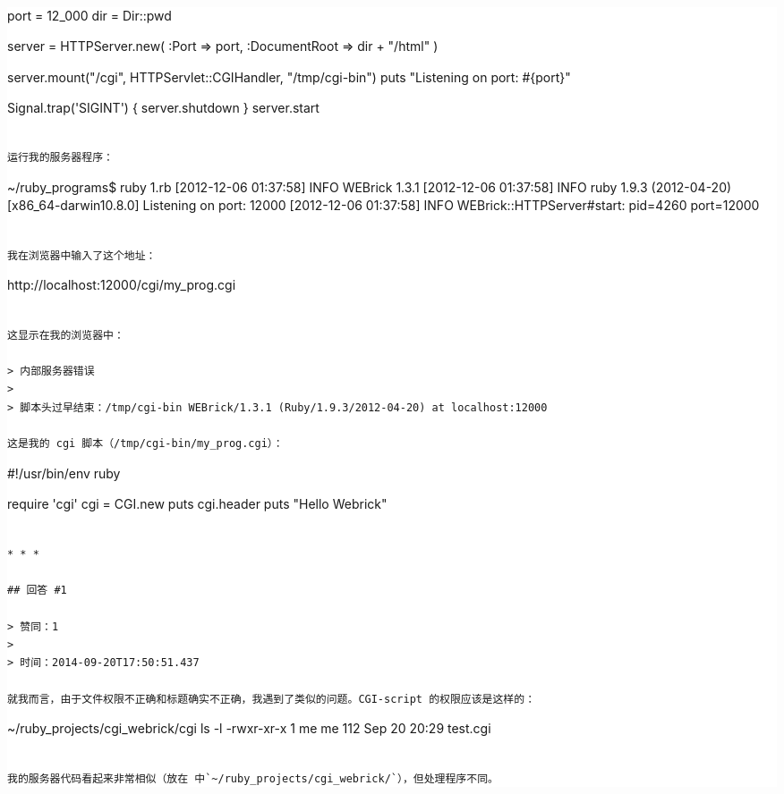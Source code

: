 port = 12_000
dir = Dir::pwd 

server = HTTPServer.new(
  :Port           => port,
  :DocumentRoot   => dir + "/html"
)

server.mount("/cgi", HTTPServlet::CGIHandler, "/tmp/cgi-bin")
puts "Listening on port: #{port}"

Signal.trap('SIGINT') { server.shutdown }
server.start 
```

运行我的服务器程序：

```
~/ruby_programs$ ruby 1.rb 
[2012-12-06 01:37:58] INFO  WEBrick 1.3.1
[2012-12-06 01:37:58] INFO  ruby 1.9.3 (2012-04-20) [x86_64-darwin10.8.0]
Listening on port: 12000
[2012-12-06 01:37:58] INFO  WEBrick::HTTPServer#start: pid=4260 port=12000 
```

我在浏览器中输入了这个地址：

```
http://localhost:12000/cgi/my_prog.cgi 
```

这显示在我的浏览器中：

> 内部服务器错误
> 
> 脚本头过早结束：/tmp/cgi-bin WEBrick/1.3.1 (Ruby/1.9.3/2012-04-20) at localhost:12000

这是我的 cgi 脚本（/tmp/cgi-bin/my_prog.cgi）：

```
#!/usr/bin/env ruby

require 'cgi'
cgi = CGI.new
puts cgi.header
puts "<html><body>Hello Webrick</body></html>" 
```

* * *

## 回答 #1

> 赞同：1
> 
> 时间：2014-09-20T17:50:51.437

就我而言，由于文件权限不正确和标题确实不正确，我遇到了类似的问题。CGI-script 的权限应该是这样的：

```
~/ruby_projects/cgi_webrick/cgi
ls -l
-rwxr-xr-x 1 me me  112 Sep 20 20:29 test.cgi 
```

我的服务器代码看起来非常相似（放在 中`~/ruby_projects/cgi_webrick/`），但处理程序不同。

```